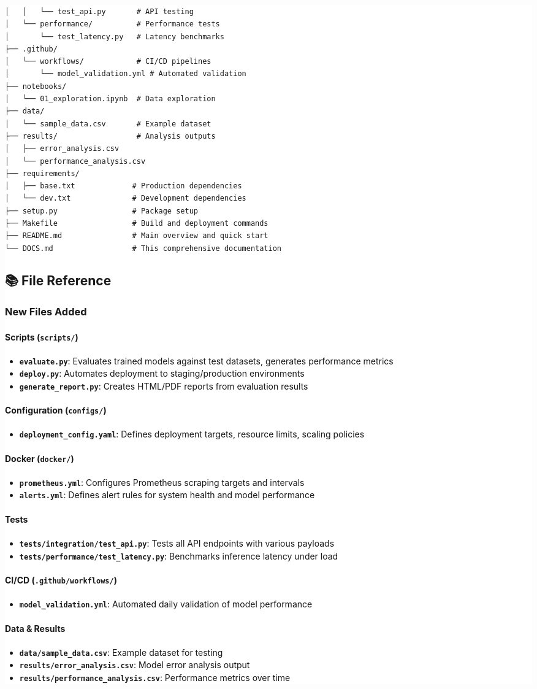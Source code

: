 ```
│   │   └── test_api.py       # API testing
│   └── performance/          # Performance tests
│       └── test_latency.py   # Latency benchmarks
├── .github/
│   └── workflows/            # CI/CD pipelines
│       └── model_validation.yml # Automated validation
├── notebooks/
│   └── 01_exploration.ipynb  # Data exploration
├── data/
│   └── sample_data.csv       # Example dataset
├── results/                  # Analysis outputs
│   ├── error_analysis.csv
│   └── performance_analysis.csv
├── requirements/
│   ├── base.txt             # Production dependencies
│   └── dev.txt              # Development dependencies
├── setup.py                 # Package setup
├── Makefile                 # Build and deployment commands
├── README.md                # Main overview and quick start
└── DOCS.md                  # This comprehensive documentation
```

## 📚 File Reference

### New Files Added

#### Scripts (`scripts/`)
- **`evaluate.py`**: Evaluates trained models against test datasets, generates performance metrics
- **`deploy.py`**: Automates deployment to staging/production environments
- **`generate_report.py`**: Creates HTML/PDF reports from evaluation results

#### Configuration (`configs/`)
- **`deployment_config.yaml`**: Defines deployment targets, resource limits, scaling policies

#### Docker (`docker/`)
- **`prometheus.yml`**: Configures Prometheus scraping targets and intervals
- **`alerts.yml`**: Defines alert rules for system health and model performance

#### Tests
- **`tests/integration/test_api.py`**: Tests all API endpoints with various payloads
- **`tests/performance/test_latency.py`**: Benchmarks inference latency under load

#### CI/CD (`.github/workflows/`)
- **`model_validation.yml`**: Automated daily validation of model performance

#### Data & Results
- **`data/sample_data.csv`**: Example dataset for testing
- **`results/error_analysis.csv`**: Model error analysis output
- **`results/performance_analysis.csv`**: Performance metrics over time
